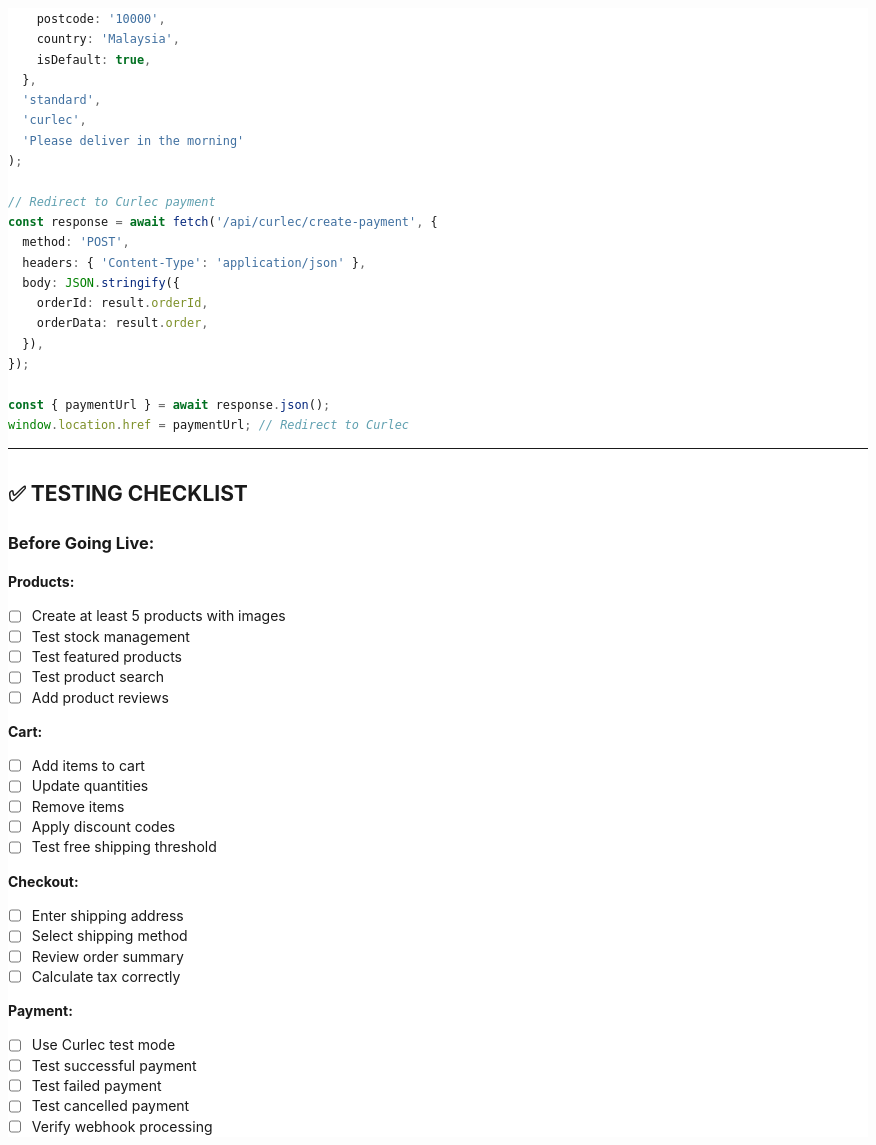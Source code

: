 ```typescript
    postcode: '10000',
    country: 'Malaysia',
    isDefault: true,
  },
  'standard',
  'curlec',
  'Please deliver in the morning'
);

// Redirect to Curlec payment
const response = await fetch('/api/curlec/create-payment', {
  method: 'POST',
  headers: { 'Content-Type': 'application/json' },
  body: JSON.stringify({
    orderId: result.orderId,
    orderData: result.order,
  }),
});

const { paymentUrl } = await response.json();
window.location.href = paymentUrl; // Redirect to Curlec
```

---

## ✅ TESTING CHECKLIST

### Before Going Live:

**Products:**
- [ ] Create at least 5 products with images
- [ ] Test stock management
- [ ] Test featured products
- [ ] Test product search
- [ ] Add product reviews

**Cart:**
- [ ] Add items to cart
- [ ] Update quantities
- [ ] Remove items
- [ ] Apply discount codes
- [ ] Test free shipping threshold

**Checkout:**
- [ ] Enter shipping address
- [ ] Select shipping method
- [ ] Review order summary
- [ ] Calculate tax correctly

**Payment:**
- [ ] Use Curlec test mode
- [ ] Test successful payment
- [ ] Test failed payment
- [ ] Test cancelled payment
- [ ] Verify webhook processing
